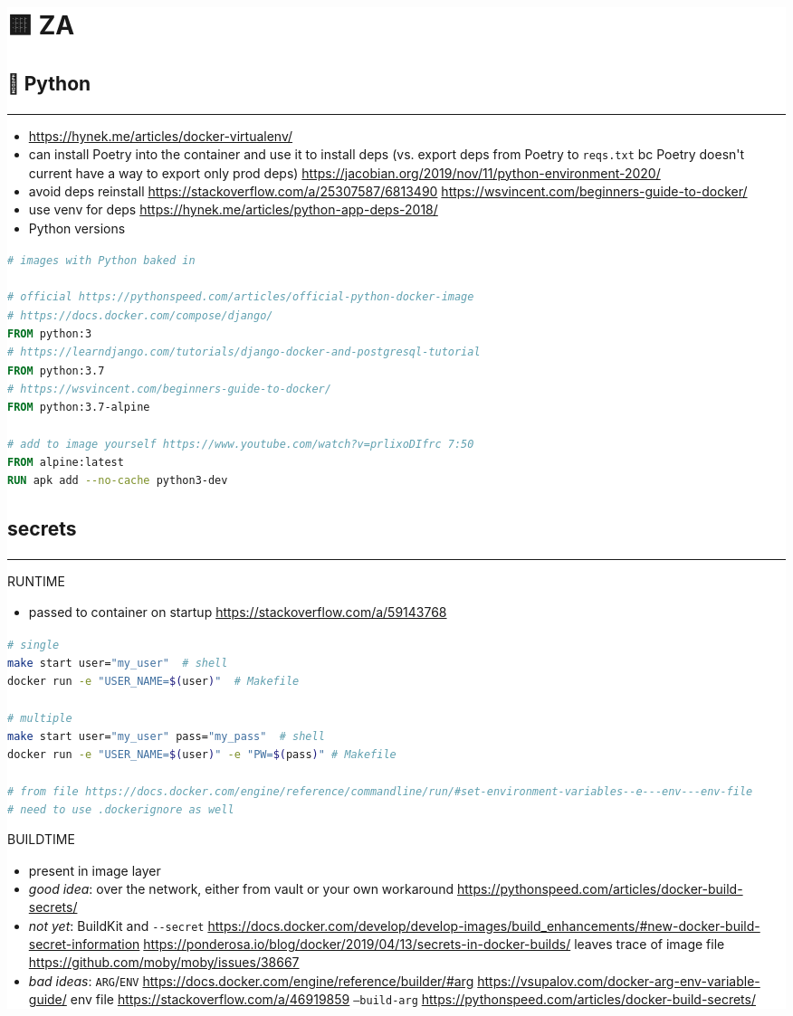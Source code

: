 # 🟨 ZA

## 🐍 Python

---

* https://hynek.me/articles/docker-virtualenv/
* can install Poetry into the container and use it to install deps (vs. export deps from Poetry to `reqs.txt` bc Poetry doesn't current have a way to export only prod deps) https://jacobian.org/2019/nov/11/python-environment-2020/
* avoid deps reinstall https://stackoverflow.com/a/25307587/6813490 https://wsvincent.com/beginners-guide-to-docker/ 
* use venv for deps https://hynek.me/articles/python-app-deps-2018/ 
* Python versions
```Dockerfile
# images with Python baked in 

# official https://pythonspeed.com/articles/official-python-docker-image
# https://docs.docker.com/compose/django/
FROM python:3
# https://learndjango.com/tutorials/django-docker-and-postgresql-tutorial
FROM python:3.7
# https://wsvincent.com/beginners-guide-to-docker/
FROM python:3.7-alpine

# add to image yourself https://www.youtube.com/watch?v=prlixoDIfrc 7:50
FROM alpine:latest
RUN apk add --no-cache python3-dev
```

## secrets

---

RUNTIME
* passed to container on startup https://stackoverflow.com/a/59143768
```sh
# single
make start user="my_user"  # shell
docker run -e "USER_NAME=$(user)"  # Makefile

# multiple
make start user="my_user" pass="my_pass"  # shell
docker run -e "USER_NAME=$(user)" -e "PW=$(pass)" # Makefile

# from file https://docs.docker.com/engine/reference/commandline/run/#set-environment-variables--e---env---env-file
# need to use .dockerignore as well
```

BUILDTIME
* present in image layer
* _good idea_: over the network, either from vault or your own workaround https://pythonspeed.com/articles/docker-build-secrets/
* _not yet_: BuildKit and `--secret` https://docs.docker.com/develop/develop-images/build_enhancements/#new-docker-build-secret-information https://ponderosa.io/blog/docker/2019/04/13/secrets-in-docker-builds/ leaves trace of image file https://github.com/moby/moby/issues/38667
* _bad ideas_: `ARG`/`ENV` https://docs.docker.com/engine/reference/builder/#arg https://vsupalov.com/docker-arg-env-variable-guide/ env file https://stackoverflow.com/a/46919859 `–build-arg` https://pythonspeed.com/articles/docker-build-secrets/
